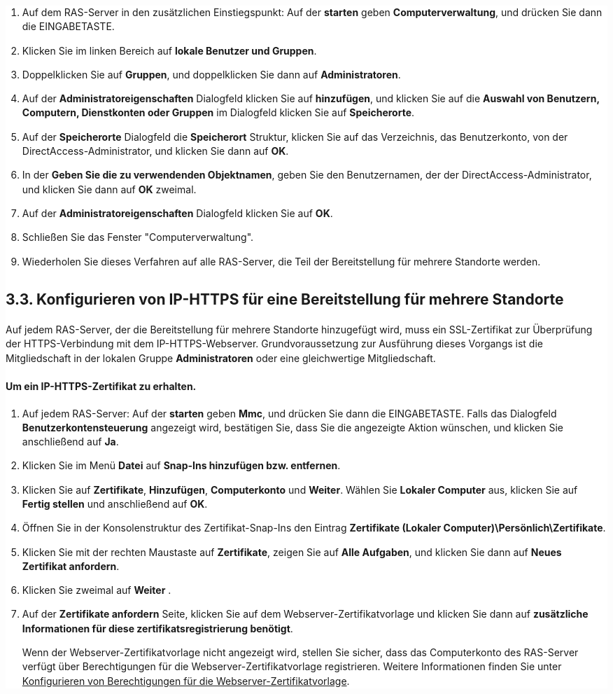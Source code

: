 1.  Auf dem RAS-Server in den zusätzlichen Einstiegspunkt: Auf der **starten** geben **Computerverwaltung**, und drücken Sie dann die EINGABETASTE.  
  
2.  Klicken Sie im linken Bereich auf **lokale Benutzer und Gruppen**.  
  
3.  Doppelklicken Sie auf **Gruppen**, und doppelklicken Sie dann auf **Administratoren**.  
  
4.  Auf der **Administratoreigenschaften** Dialogfeld klicken Sie auf **hinzufügen**, und klicken Sie auf die **Auswahl von Benutzern, Computern, Dienstkonten oder Gruppen** im Dialogfeld klicken Sie auf  **Speicherorte**.  
  
5.  Auf der **Speicherorte** Dialogfeld die **Speicherort** Struktur, klicken Sie auf das Verzeichnis, das Benutzerkonto, von der DirectAccess-Administrator, und klicken Sie dann auf **OK**.  
  
6.  In der **Geben Sie die zu verwendenden Objektnamen**, geben Sie den Benutzernamen, der der DirectAccess-Administrator, und klicken Sie dann auf **OK** zweimal.  
  
7.  Auf der **Administratoreigenschaften** Dialogfeld klicken Sie auf **OK**.  
  
8.  Schließen Sie das Fenster "Computerverwaltung".  
  
9. Wiederholen Sie dieses Verfahren auf alle RAS-Server, die Teil der Bereitstellung für mehrere Standorte werden.  
  
## <a name="BKMK_IPHTTPS"></a>3.3. Konfigurieren von IP-HTTPS für eine Bereitstellung für mehrere Standorte  
Auf jedem RAS-Server, der die Bereitstellung für mehrere Standorte hinzugefügt wird, muss ein SSL-Zertifikat zur Überprüfung der HTTPS-Verbindung mit dem IP-HTTPS-Webserver. Grundvoraussetzung zur Ausführung dieses Vorgangs ist die Mitgliedschaft in der lokalen Gruppe **Administratoren** oder eine gleichwertige Mitgliedschaft.  
  
#### <a name="to-obtain-an-ip-https-certificate"></a>Um ein IP-HTTPS-Zertifikat zu erhalten.  
  
1.  Auf jedem RAS-Server: Auf der **starten** geben **Mmc**, und drücken Sie dann die EINGABETASTE. Falls das Dialogfeld **Benutzerkontensteuerung** angezeigt wird, bestätigen Sie, dass Sie die angezeigte Aktion wünschen, und klicken Sie anschließend auf **Ja**.  
  
2.  Klicken Sie im Menü **Datei** auf **Snap-Ins hinzufügen bzw. entfernen**.  
  
3.  Klicken Sie auf **Zertifikate**, **Hinzufügen**, **Computerkonto** und **Weiter**. Wählen Sie **Lokaler Computer** aus, klicken Sie auf **Fertig stellen** und anschließend auf **OK**.  
  
4.  Öffnen Sie in der Konsolenstruktur des Zertifikat-Snap-Ins den Eintrag **Zertifikate (Lokaler Computer)\Persönlich\Zertifikate**.  
  
5.  Klicken Sie mit der rechten Maustaste auf **Zertifikate**, zeigen Sie auf **Alle Aufgaben**, und klicken Sie dann auf **Neues Zertifikat anfordern**.  
  
6.  Klicken Sie zweimal auf **Weiter** .  
  
7.  Auf der **Zertifikate anfordern** Seite, klicken Sie auf dem Webserver-Zertifikatvorlage und klicken Sie dann auf **zusätzliche Informationen für diese zertifikatsregistrierung benötigt**.  
  
    Wenn der Webserver-Zertifikatvorlage nicht angezeigt wird, stellen Sie sicher, dass das Computerkonto des RAS-Server verfügt über Berechtigungen für die Webserver-Zertifikatvorlage registrieren. Weitere Informationen finden Sie unter [Konfigurieren von Berechtigungen für die Webserver-Zertifikatvorlage](https://technet.microsoft.com/library/ee649249(v=ws.10).aspx).  
  